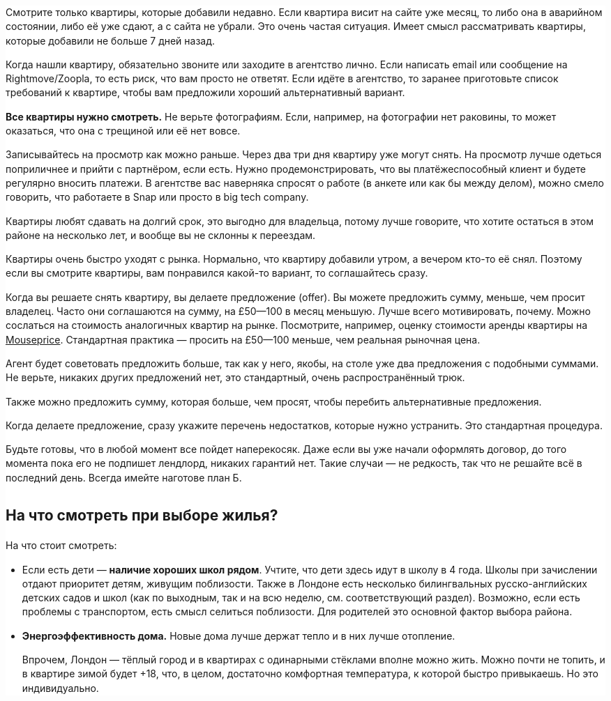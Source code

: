 Смотрите только квартиры, которые добавили недавно. Если квартира висит на сайте уже месяц, то либо она в аварийном состоянии, либо её уже сдают, а с сайта не убрали. Это очень частая ситуация. Имеет смысл рассматривать квартиры, которые добавили не больше 7 дней назад.

Когда нашли квартиру, обязательно звоните или заходите в агентство лично. Если написать email или сообщение на Rightmove/Zoopla, то есть риск, что вам просто не ответят. Если идёте в агентство, то заранее приготовьте список требований к квартире, чтобы вам предложили хороший альтернативный вариант.

**Все квартиры нужно смотреть.** Не верьте фотографиям. Если, например, на фотографии нет раковины, то может оказаться, что она с трещиной или её нет вовсе.

Записывайтесь на просмотр как можно раньше. Через два три дня квартиру уже могут снять. На просмотр лучше одеться поприличнее и прийти с партнёром, если есть. Нужно продемонстрировать, что вы платёжеспособный клиент и будете регулярно вносить платежи. В агентстве вас наверняка спросят о работе (в анкете или как бы между делом), можно смело говорить, что работаете в Snap или просто в big tech company.

Квартиры любят сдавать на долгий срок, это выгодно для владельца, потому лучше говорите, что хотите остаться в этом районе на несколько лет, и вообще вы не склонны к переездам.

Квартиры очень быстро уходят с рынка. Нормально, что квартиру добавили утром, а вечером кто-то её снял. Поэтому если вы смотрите квартиры, вам понравился какой-то вариант, то соглашайтесь сразу.

Когда вы решаете снять квартиру, вы делаете предложение (offer). Вы можете предложить сумму, меньше, чем просит владелец. Часто они соглашаются на сумму, на £50—100 в месяц меньшую. Лучше всего мотивировать, почему. Можно сослаться на стоимость аналогичных квартир на рынке. Посмотрите, например, оценку стоимости аренды квартиры на [Mouseprice](https://www.mouseprice.com/). Стандартная практика — просить на £50—100 меньше, чем реальная рыночная цена.

Агент будет советовать предложить больше, так как у него, якобы, на столе уже два предложения с подобными суммами. Не верьте, никаких других предложений нет, это стандартный, очень распространённый трюк.

Также можно предложить сумму, которая больше, чем просят, чтобы перебить альтернативные предложения.

Когда делаете предложение, сразу укажите перечень недостатков, которые нужно устранить. Это стандартная процедура.

Будьте готовы, что в любой момент все пойдет наперекосяк. Даже если вы уже начали оформлять договор, до того момента пока его не подпишет лендлорд, никаких гарантий нет. Такие случаи — не редкость, так что не решайте всё в последний день. Всегда имейте наготове план Б.

## На что смотреть при выборе жилья?

На что стоит смотреть:

* Если есть дети — **наличие хороших школ рядом**. Учтите, что дети здесь идут в школу в 4 года. Школы при зачислении отдают приоритет детям, живущим поблизости. Также в Лондоне есть несколько билингвальных русско-английских детских садов и школ (как по выходным, так и на всю неделю, см. соответствующий раздел). Возможно, если есть проблемы с транспортом, есть смысл селиться поблизости. Для родителей это основной фактор выбора района.
* **Энергоэффективность дома.** Новые дома лучше держат тепло и в них лучше отопление.

  Впрочем, Лондон — тёплый город и в квартирах с одинарными стёклами вполне можно жить. Можно почти не топить, и в квартире зимой будет +18, что, в целом, достаточно комфортная температура, к которой быстро привыкаешь. Но это индивидуально.

